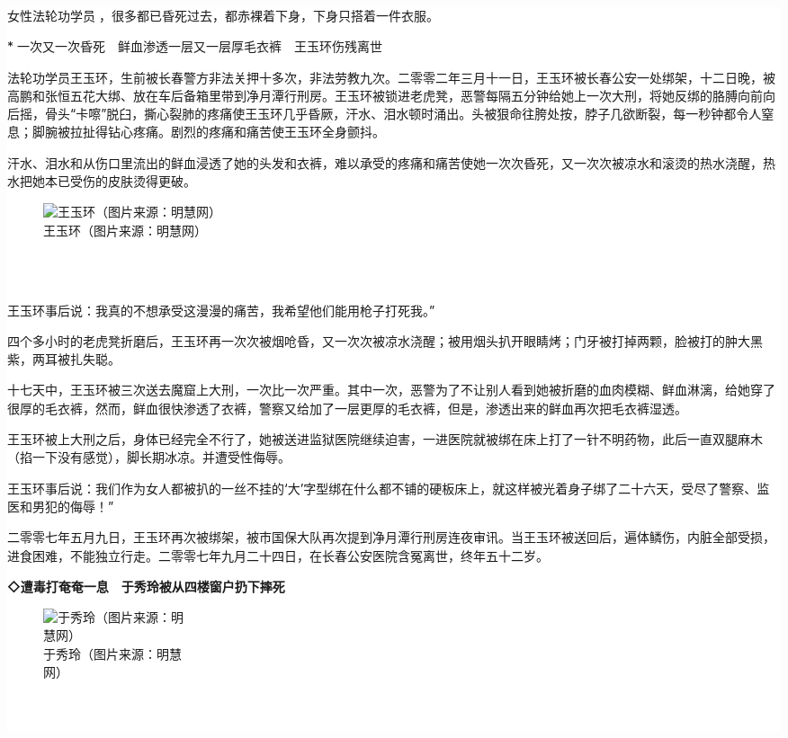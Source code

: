   <ok href="https://www.epochtimes.com/gb/tag/%E5%A5%B3%E6%80%A7%E6%B3%95%E8%BD%AE%E5%8A%9F%E5%AD%A6%E5%91%98.html">
   女性法轮功学员
  </ok>
  ，很多都已昏死过去，都赤裸着下身，下身只搭着一件衣服。
 </p>
 <p>
  * 一次又一次昏死　鲜血渗透一层又一层厚毛衣裤　王玉环伤残离世
 </p>
 <p>
  法轮功学员王玉环，生前被长春警方非法关押十多次，非法劳教九次。二零零二年三月十一日，王玉环被长春公安一处绑架，十二日晚，被高鹏和张恒五花大绑、放在车后备箱里带到净月潭行刑房。王玉环被锁进老虎凳，恶警每隔五分钟给她上一次大刑，将她反绑的胳膊向前向后摇，骨头“卡嚓”脱臼，撕心裂肺的疼痛使王玉环几乎昏厥，汗水、泪水顿时涌出。头被狠命往胯处按，脖子几欲断裂，每一秒钟都令人窒息；脚腕被拉扯得钻心疼痛。剧烈的疼痛和痛苦使王玉环全身颤抖。
 </p>
 <p>
  汗水、泪水和从伤口里流出的鲜血浸透了她的头发和衣裤，难以承受的疼痛和痛苦使她一次次昏死，又一次次被凉水和滚烫的热水浇醒，热水把她本已受伤的皮肤烫得更破。
 </p>
 <figure aria-describedby="caption-attachment-7297841" class="wp-caption aligncenter" id="attachment_7297841" style="width: 447px">
  <ok href=" https://i.epochtimes.com/assets/uploads/2013/03/1303051009502436.jpg" rel="noreferrer noopener" target="_blank">
   <img alt="王玉环（图片来源：明慧网）" class="size-large wp-image-7297841" src="https://i.epochtimes.com/assets/uploads/2013/03/1303051009502436.jpg" title="王玉环（图片来源：明慧网）"/>
  </ok>
  <br/><figcaption class="wp-caption-text" id="caption-attachment-7297841">
   王玉环（图片来源：明慧网）
  </figcaption><br/>
 </figure><br/>
 <p>
  王玉环事后说：我真的不想承受这漫漫的痛苦，我希望他们能用枪子打死我。”
 </p>
 <p>
  四个多小时的老虎凳折磨后，王玉环再一次次被烟呛昏，又一次次被凉水浇醒；被用烟头扒开眼睛烤；门牙被打掉两颗，脸被打的肿大黑紫，两耳被扎失聪。
 </p>
 <p>
  十七天中，王玉环被三次送去魔窟上大刑，一次比一次严重。其中一次，恶警为了不让别人看到她被折磨的血肉模糊、鲜血淋漓，给她穿了很厚的毛衣裤，然而，鲜血很快渗透了衣裤，警察又给加了一层更厚的毛衣裤，但是，渗透出来的鲜血再次把毛衣裤湿透。
 </p>
 <p>
  王玉环被上大刑之后，身体已经完全不行了，她被送进监狱医院继续迫害，一进医院就被绑在床上打了一针不明药物，此后一直双腿麻木（掐一下没有感觉），脚长期冰凉。并遭受性侮辱。
 </p>
 <p>
  王玉环事后说：我们作为女人都被扒的一丝不挂的‘大’字型绑在什么都不铺的硬板床上，就这样被光着身子绑了二十六天，受尽了警察、监医和男犯的侮辱！”
 </p>
 <p>
  二零零七年五月九日，王玉环再次被绑架，被市国保大队再次提到净月潭行刑房连夜审讯。当王玉环被送回后，遍体鳞伤，内脏全部受损，进食困难，不能独立行走。二零零七年九月二十四日，在长春公安医院含冤离世，终年五十二岁。
 </p>
 <p>
  <b>
   ◇遭毒打奄奄一息　于秀玲被从四楼窗户扔下摔死
  </b>
 </p>
 <figure aria-describedby="caption-attachment-7297842" class="wp-caption aligncenter" id="attachment_7297842" style="width: 163px">
  <ok href=" https://i.epochtimes.com/assets/uploads/2013/03/1303051010312436.jpg" rel="noreferrer noopener" target="_blank">
   <img alt="于秀玲（图片来源：明慧网）" class="size-large wp-image-7297842" src="https://i.epochtimes.com/assets/uploads/2013/03/1303051010312436.jpg" title="于秀玲（图片来源：明慧网）"/>
  </ok>
  <br/><figcaption class="wp-caption-text" id="caption-attachment-7297842">
   于秀玲（图片来源：明慧网）
  </figcaption><br/>
 </figure><br/>